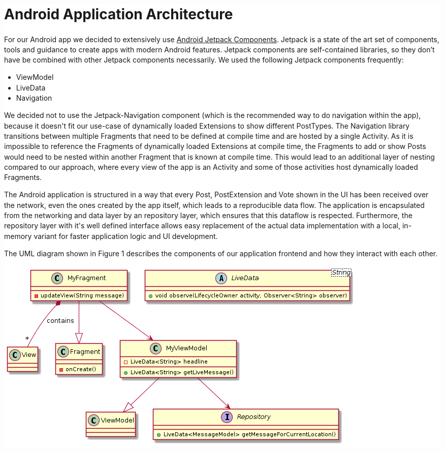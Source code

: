# Android Application Architecture

For our Android app we decided to extensively use [Android
Jetpack Components](https://developer.android.com/jetpack/). 
Jetpack is a state of the art set of components, tools and guidance to 
create apps with modern Android features. Jetpack components are 
self-contained libraries, so they don’t have be combined with other Jetpack 
components necessarily. We used the following Jetpack components frequently:
- ViewModel
- LiveData
- Navigation

We decided not to use the Jetpack-Navigation component (which is the
recommended way to do navigation within the app), because it doesn't fit our
use-case of dynamically loaded Extensions to show different PostTypes. The
Navigation library transitions between multiple Fragments that need to be
defined at compile time and are hosted by a single Activity. As it is
impossible to reference the Fragments of dynamically loaded Extensions at
compile time, the Fragments to add or show Posts would need to be nested
within another Fragment that is known at compile time. This would lead to an
additional layer of nesting compared to our approach, where every view of the
app is an Activity and some of those activities host dynamically loaded
Fragments.

The Android application is structured in a way that every Post, PostExtension
and Vote shown in the UI has been received over the network, even the ones
created by the app itself, which leads to a reproducible data flow. The
application is encapsulated from the networking and data layer by an
repository layer, which ensures that this dataflow is respected. Furthermore,
the repository layer with it's well defined interface allows easy replacement
of the actual data implementation with a local, in- memory variant for faster
application logic and UI development.

The UML diagram shown in Figure 1 describes the components of our application
frontend and how they interact with each other.

![Frontend Architecture](FrontendArchitecture.png)
